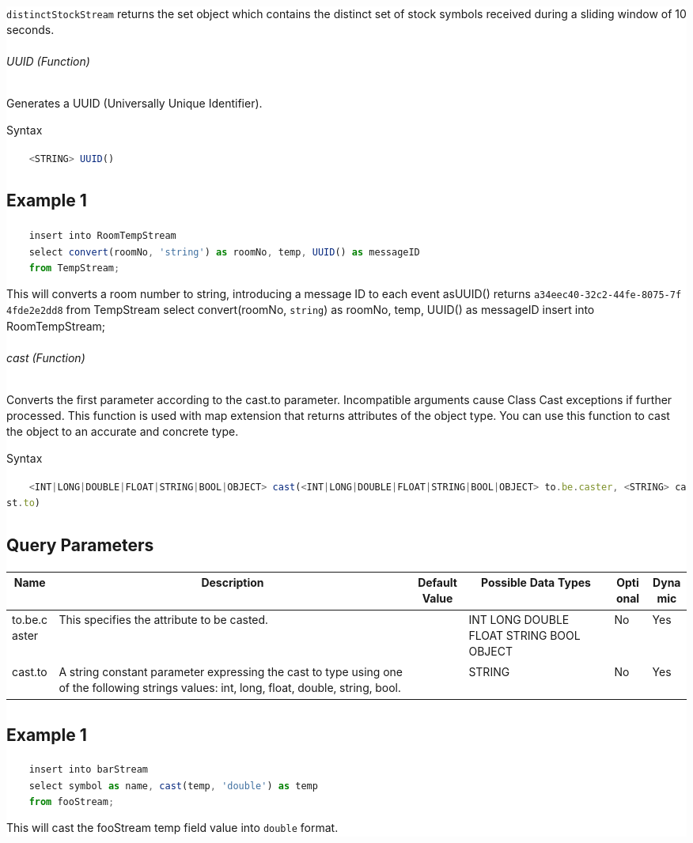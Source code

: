`distinctStockStream` returns the set object which contains the distinct set of stock symbols received during a sliding window of 10 seconds.

###### UUID (Function)

Generates a UUID (Universally Unique Identifier).

Syntax

```js
    <STRING> UUID()
```

## Example 1

```js
    insert into RoomTempStream
    select convert(roomNo, 'string') as roomNo, temp, UUID() as messageID
    from TempStream;
```

This will converts a room number to string, introducing a message ID to each event asUUID() returns `a34eec40-32c2-44fe-8075-7f4fde2e2dd8` from TempStream select convert(roomNo, `string`) as roomNo, temp, UUID() as messageID insert into RoomTempStream;

###### cast (Function)

Converts the first parameter according to the cast.to parameter. Incompatible arguments cause Class Cast exceptions if further processed. This function is used with map extension that returns attributes of the object type. You can use this function to cast the object to an accurate and concrete type.

Syntax

```js
    <INT|LONG|DOUBLE|FLOAT|STRING|BOOL|OBJECT> cast(<INT|LONG|DOUBLE|FLOAT|STRING|BOOL|OBJECT> to.be.caster, <STRING> cast.to)
```

## Query Parameters

| Name         | Description                                                                                                                                | Default Value | Possible Data Types                      | Optional | Dynamic |
|--------------|--------------------------------------------------------------------------------------------------------------------------------------------|---------------|------------------------------------------|----------|---------|
| to.be.caster | This specifies the attribute to be casted.                                                                                                 |               | INT LONG DOUBLE FLOAT STRING BOOL OBJECT | No       | Yes     |
| cast.to      | A string constant parameter expressing the cast to type using one of the following strings values: int, long, float, double, string, bool. |               | STRING                                   | No       | Yes     |

## Example 1

```js
    insert into barStream
    select symbol as name, cast(temp, 'double') as temp
    from fooStream;
```

This will cast the fooStream temp field value into `double` format.
